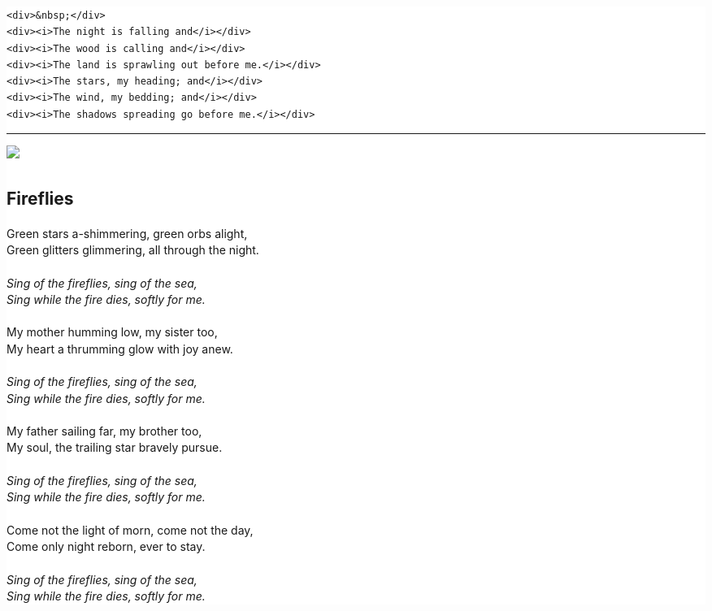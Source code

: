     <div>&nbsp;</div>
    <div><i>The night is falling and</i></div>
    <div><i>The wood is calling and</i></div>
    <div><i>The land is sprawling out before me.</i></div>
    <div><i>The stars, my heading; and</i></div>
    <div><i>The wind, my bedding; and</i></div>
    <div><i>The shadows spreading go before me.</i></div>
  </div>
</div>

---

<div class="poem">
  <div>
    <img src="/pages/all-the-world-to-me/img/fireflies.png">
  </div>

  <h2>Fireflies</h2>

  <div class="lines">
    <div>Green stars a-shimmering, green orbs alight,</div>
    <div>Green glitters glimmering, all through the night.</div>
    <div>&nbsp;</div>
    <div><i>Sing of the fireflies, sing of the sea,</i></div>
    <div><i>Sing while the fire dies, softly for me.</i></div>
    <div>&nbsp;</div>
    <div>My mother humming low, my sister too,</div>
    <div>My heart a thrumming glow with joy anew.</div>
    <div>&nbsp;</div>
    <div><i>Sing of the fireflies, sing of the sea,</i></div>
    <div><i>Sing while the fire dies, softly for me.</i></div>
    <div>&nbsp;</div>
    <div>My father sailing far, my brother too,</div>
    <div>My soul, the trailing star bravely pursue.</div>
    <div>&nbsp;</div>
    <div><i>Sing of the fireflies, sing of the sea,</i></div>
    <div><i>Sing while the fire dies, softly for me.</i></div>
    <div>&nbsp;</div>
    <div>Come not the light of morn, come not the day,</div>
    <div>Come only night reborn, ever to stay.</div>
    <div>&nbsp;</div>
    <div><i>Sing of the fireflies, sing of the sea,</i></div>
    <div><i>Sing while the fire dies, softly for me.</i></div>
  </div>
</div>
